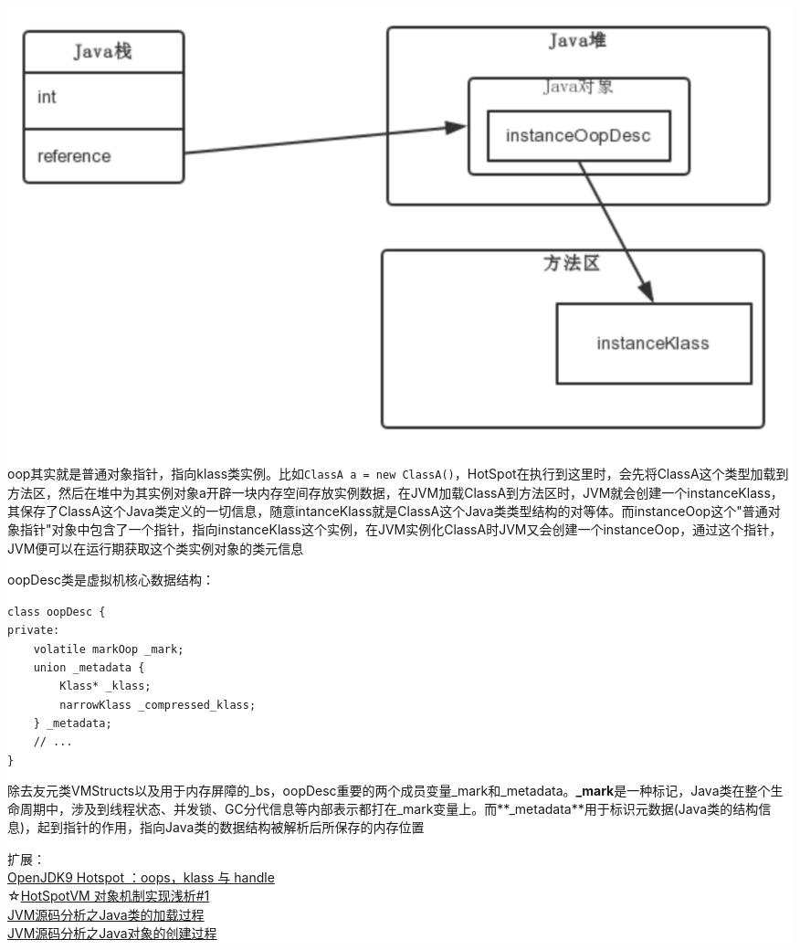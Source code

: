 ![oop-klass](/img/in-post/2019/03/oop-klass.png)

oop其实就是普通对象指针，指向klass类实例。比如`ClassA a = new ClassA()`，HotSpot在执行到这里时，会先将ClassA这个类型加载到方法区，然后在堆中为其实例对象a开辟一块内存空间存放实例数据，在JVM加载ClassA到方法区时，JVM就会创建一个instanceKlass，其保存了ClassA这个Java类定义的一切信息，随意intanceKlass就是ClassA这个Java类类型结构的对等体。而instanceOop这个"普通对象指针"对象中包含了一个指针，指向instanceKlass这个实例，在JVM实例化ClassA时JVM又会创建一个instanceOop，通过这个指针，JVM便可以在运行期获取这个类实例对象的类元信息
  
oopDesc类是虚拟机核心数据结构：
```
class oopDesc {
private:
    volatile markOop _mark;
    union _metadata {
        Klass* _klass;
        narrowKlass _compressed_klass;
    } _metadata;
	// ...
}
```
除去友元类VMStructs以及用于内存屏障的_bs，oopDesc重要的两个成员变量_mark和_metadata。**_mark**是一种标记，Java类在整个生命周期中，涉及到线程状态、并发锁、GC分代信息等内部表示都打在_mark变量上。而**_metadata**用于标识元数据(Java类的结构信息)，起到指针的作用，指向Java类的数据结构被解析后所保存的内存位置


扩展：  
[OpenJDK9 Hotspot ：oops，klass 与 handle](https://segmentfault.com/a/1190000008355645)  
☆[HotSpotVM 对象机制实现浅析#1](https://yq.aliyun.com/articles/20279)  
[JVM源码分析之Java类的加载过程](https://www.jianshu.com/p/252e27863822)  
[JVM源码分析之Java对象的创建过程](https://www.jianshu.com/p/0009aaac16ed)  
